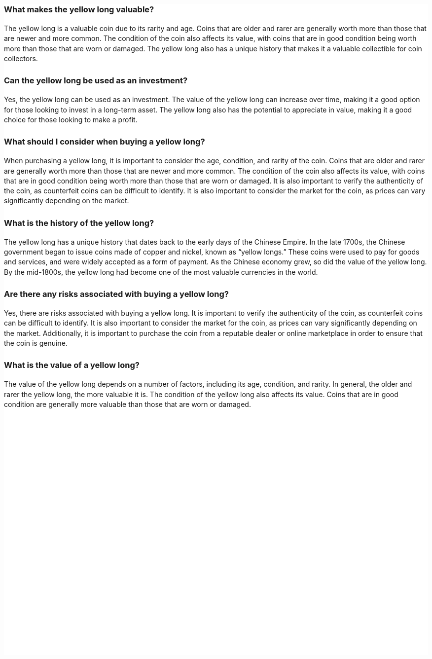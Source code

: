 <h3>What makes the yellow long valuable?</h3>
<p>The yellow long is a valuable coin due to its rarity and age. Coins that are older and rarer are generally worth more than those that are newer and more common. The condition of the coin also affects its value, with coins that are in good condition being worth more than those that are worn or damaged. The yellow long also has a unique history that makes it a valuable collectible for coin collectors. </p>

<h3>Can the yellow long be used as an investment?</h3>
<p>Yes, the yellow long can be used as an investment. The value of the yellow long can increase over time, making it a good option for those looking to invest in a long-term asset. The yellow long also has the potential to appreciate in value, making it a good choice for those looking to make a profit. </p>

<h3>What should I consider when buying a yellow long?</h3>
<p>When purchasing a yellow long, it is important to consider the age, condition, and rarity of the coin. Coins that are older and rarer are generally worth more than those that are newer and more common. The condition of the coin also affects its value, with coins that are in good condition being worth more than those that are worn or damaged. It is also important to verify the authenticity of the coin, as counterfeit coins can be difficult to identify. It is also important to consider the market for the coin, as prices can vary significantly depending on the market. </p>

<h3>What is the history of the yellow long?</h3>
<p>The yellow long has a unique history that dates back to the early days of the Chinese Empire. In the late 1700s, the Chinese government began to issue coins made of copper and nickel, known as “yellow longs.” These coins were used to pay for goods and services, and were widely accepted as a form of payment. As the Chinese economy grew, so did the value of the yellow long. By the mid-1800s, the yellow long had become one of the most valuable currencies in the world.</p>

<h3>Are there any risks associated with buying a yellow long?</h3>
<p>Yes, there are risks associated with buying a yellow long. It is important to verify the authenticity of the coin, as counterfeit coins can be difficult to identify. It is also important to consider the market for the coin, as prices can vary significantly depending on the market. Additionally, it is important to purchase the coin from a reputable dealer or online marketplace in order to ensure that the coin is genuine.</p>

<h3>What is the value of a yellow long?</h3>
<p>The value of the yellow long depends on a number of factors, including its age, condition, and rarity. In general, the older and rarer the yellow long, the more valuable it is. The condition of the yellow long also affects its value. Coins that are in good condition are generally more valuable than those that are worn or damaged.</p>

<div style="position: relative; padding-bottom: 56.25%; overflow: hidden"><iframe src="https://www.youtube.com/embed/y4fkGyIXNBg" frameborder="0" allow="accelerometer; autoplay; clipboard-write; encrypted-media; gyroscope; picture-in-picture; web-share" allowfullscreen style="position: absolute; top: 0; left: 0; width: 100%; height: 100%;"></iframe>
</div>